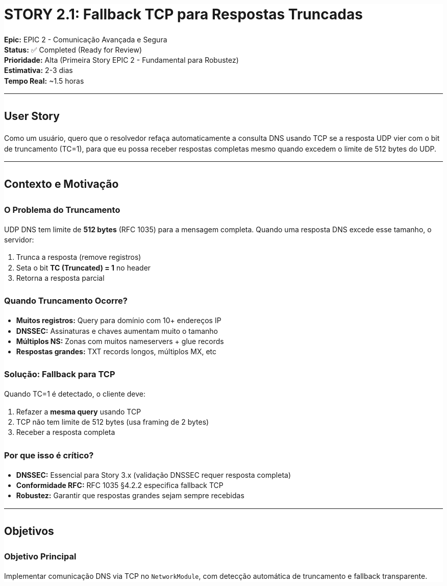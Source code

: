 # STORY 2.1: Fallback TCP para Respostas Truncadas

**Epic:** EPIC 2 - Comunicação Avançada e Segura  
**Status:** ✅ Completed (Ready for Review)  
**Prioridade:** Alta (Primeira Story EPIC 2 - Fundamental para Robustez)  
**Estimativa:** 2-3 dias  
**Tempo Real:** ~1.5 horas

---

## User Story
Como um usuário, quero que o resolvedor refaça automaticamente a consulta DNS usando TCP se a resposta UDP vier com o bit de truncamento (TC=1), para que eu possa receber respostas completas mesmo quando excedem o limite de 512 bytes do UDP.

---

## Contexto e Motivação

### O Problema do Truncamento
UDP DNS tem limite de **512 bytes** (RFC 1035) para a mensagem completa. Quando uma resposta DNS excede esse tamanho, o servidor:
1. Trunca a resposta (remove registros)
2. Seta o bit **TC (Truncated) = 1** no header
3. Retorna a resposta parcial

### Quando Truncamento Ocorre?
- **Muitos registros:** Query para domínio com 10+ endereços IP
- **DNSSEC:** Assinaturas e chaves aumentam muito o tamanho
- **Múltiplos NS:** Zonas com muitos nameservers + glue records
- **Respostas grandes:** TXT records longos, múltiplos MX, etc

### Solução: Fallback para TCP
Quando TC=1 é detectado, o cliente deve:
1. Refazer a **mesma query** usando TCP
2. TCP não tem limite de 512 bytes (usa framing de 2 bytes)
3. Receber a resposta completa

### Por que isso é crítico?
- **DNSSEC:** Essencial para Story 3.x (validação DNSSEC requer resposta completa)
- **Conformidade RFC:** RFC 1035 §4.2.2 especifica fallback TCP
- **Robustez:** Garantir que respostas grandes sejam sempre recebidas

---

## Objetivos

### Objetivo Principal
Implementar comunicação DNS via TCP no `NetworkModule`, com detecção automática de truncamento e fallback transparente.
